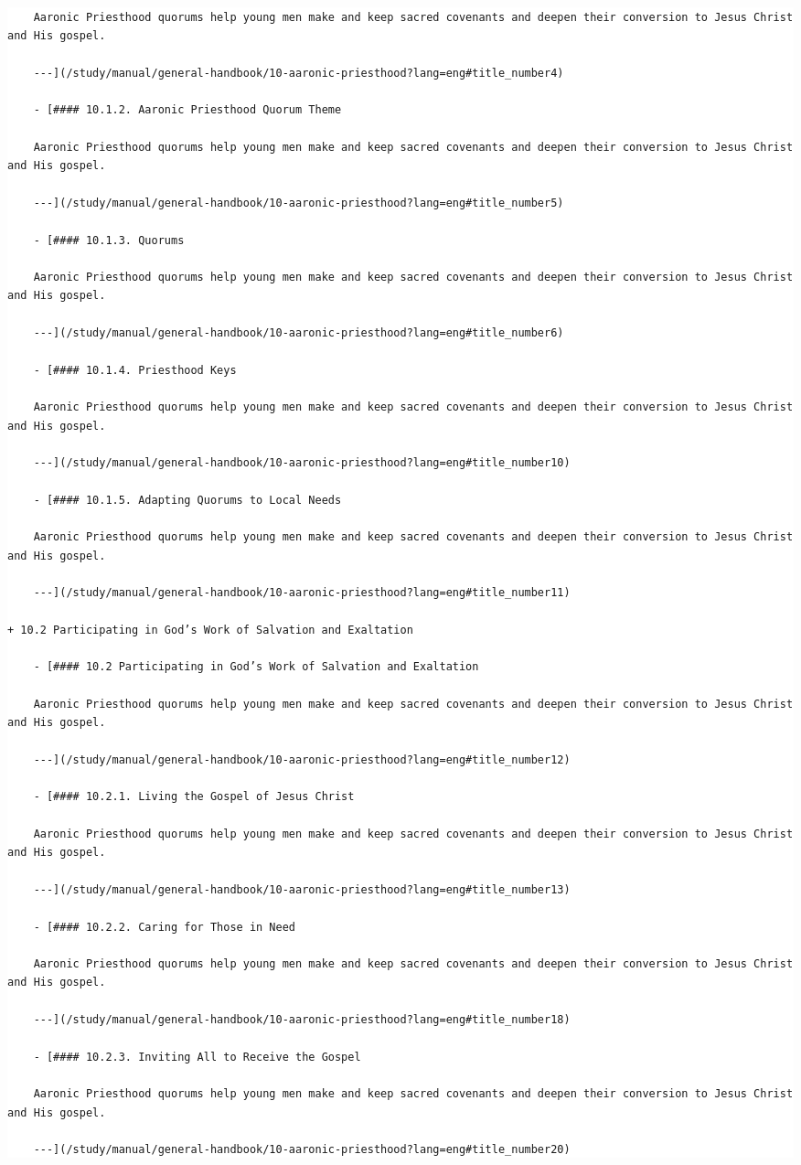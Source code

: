 		Aaronic Priesthood quorums help young men make and keep sacred covenants and deepen their conversion to Jesus Christ and His gospel.

		---](/study/manual/general-handbook/10-aaronic-priesthood?lang=eng#title_number4)

		- [#### 10.1.2. Aaronic Priesthood Quorum Theme

		Aaronic Priesthood quorums help young men make and keep sacred covenants and deepen their conversion to Jesus Christ and His gospel.

		---](/study/manual/general-handbook/10-aaronic-priesthood?lang=eng#title_number5)

		- [#### 10.1.3. Quorums

		Aaronic Priesthood quorums help young men make and keep sacred covenants and deepen their conversion to Jesus Christ and His gospel.

		---](/study/manual/general-handbook/10-aaronic-priesthood?lang=eng#title_number6)

		- [#### 10.1.4. Priesthood Keys

		Aaronic Priesthood quorums help young men make and keep sacred covenants and deepen their conversion to Jesus Christ and His gospel.

		---](/study/manual/general-handbook/10-aaronic-priesthood?lang=eng#title_number10)

		- [#### 10.1.5. Adapting Quorums to Local Needs

		Aaronic Priesthood quorums help young men make and keep sacred covenants and deepen their conversion to Jesus Christ and His gospel.

		---](/study/manual/general-handbook/10-aaronic-priesthood?lang=eng#title_number11)

	+ 10.2 Participating in God’s Work of Salvation and Exaltation

		- [#### 10.2 Participating in God’s Work of Salvation and Exaltation

		Aaronic Priesthood quorums help young men make and keep sacred covenants and deepen their conversion to Jesus Christ and His gospel.

		---](/study/manual/general-handbook/10-aaronic-priesthood?lang=eng#title_number12)

		- [#### 10.2.1. Living the Gospel of Jesus Christ

		Aaronic Priesthood quorums help young men make and keep sacred covenants and deepen their conversion to Jesus Christ and His gospel.

		---](/study/manual/general-handbook/10-aaronic-priesthood?lang=eng#title_number13)

		- [#### 10.2.2. Caring for Those in Need

		Aaronic Priesthood quorums help young men make and keep sacred covenants and deepen their conversion to Jesus Christ and His gospel.

		---](/study/manual/general-handbook/10-aaronic-priesthood?lang=eng#title_number18)

		- [#### 10.2.3. Inviting All to Receive the Gospel

		Aaronic Priesthood quorums help young men make and keep sacred covenants and deepen their conversion to Jesus Christ and His gospel.

		---](/study/manual/general-handbook/10-aaronic-priesthood?lang=eng#title_number20)
